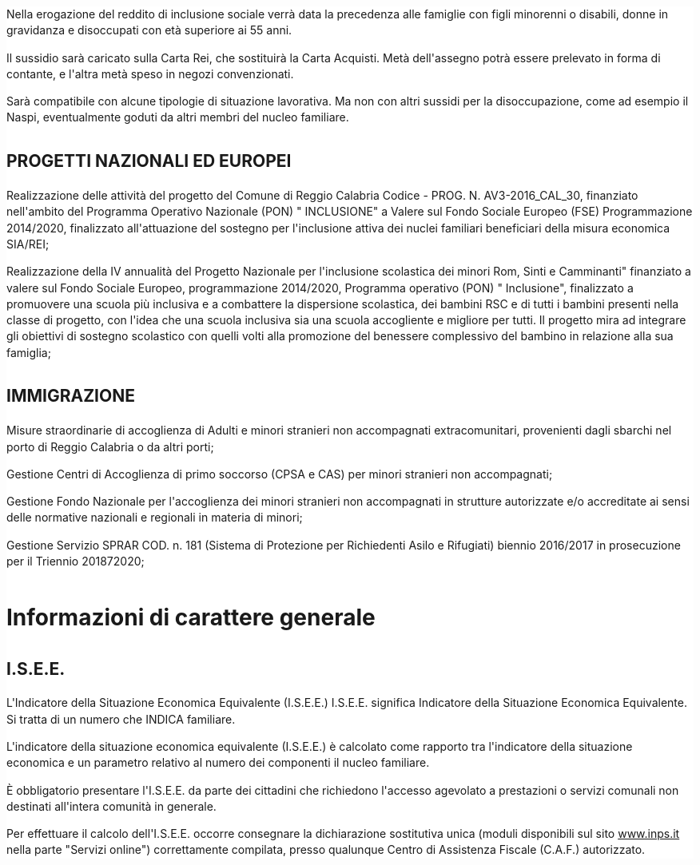 Nella erogazione del reddito di inclusione sociale verrà data la precedenza alle famiglie con figli minorenni o disabili, donne in gravidanza e disoccupati con età superiore ai 55 anni.

Il sussidio sarà caricato sulla Carta Rei, che sostituirà la Carta Acquisti. Metà dell'assegno potrà essere prelevato in forma di contante, e l'altra metà speso in negozi convenzionati.

Sarà compatibile con alcune tipologie di situazione lavorativa. Ma non con altri sussidi per la disoccupazione, come ad esempio il Naspi, eventualmente goduti da altri membri del nucleo familiare.

## PROGETTI NAZIONALI ED EUROPEI
Realizzazione delle attività del progetto del Comune di Reggio Calabria Codice - PROG. N. AV3-2016_CAL_30, finanziato nell'ambito del Programma Operativo Nazionale (PON) " INCLUSIONE" a Valere sul Fondo Sociale Europeo (FSE) Programmazione 2014/2020, finalizzato all'attuazione del sostegno per l'inclusione attiva dei nuclei familiari beneficiari della misura economica SIA/REI;

Realizzazione della IV annualità del Progetto Nazionale per l'inclusione scolastica dei minori Rom, Sinti e Camminanti" finanziato a valere sul Fondo Sociale Europeo, programmazione 2014/2020, Programma operativo (PON) " Inclusione", finalizzato a promuovere una scuola più inclusiva e a combattere la dispersione scolastica, dei bambini RSC e di tutti i bambini presenti nella classe di progetto, con l'idea che una scuola inclusiva sia una scuola accogliente e migliore per tutti. Il progetto mira ad integrare gli obiettivi di sostegno scolastico con quelli volti alla promozione del benessere complessivo del bambino in relazione alla sua famiglia;

## IMMIGRAZIONE
Misure straordinarie di accoglienza di Adulti e minori stranieri non accompagnati extracomunitari, provenienti dagli sbarchi nel porto di Reggio Calabria o da altri porti;

Gestione Centri di Accoglienza di primo soccorso (CPSA e CAS) per minori stranieri non accompagnati;

Gestione Fondo Nazionale per l'accoglienza dei minori stranieri non accompagnati in strutture autorizzate e/o accreditate ai sensi delle normative nazionali e regionali in materia di minori;

Gestione Servizio SPRAR COD. n. 181 (Sistema di Protezione per Richiedenti Asilo e Rifugiati) biennio 2016/2017 in prosecuzione per il Triennio 201872020;

# Informazioni di carattere generale
## I.S.E.E.
L'Indicatore della Situazione Economica Equivalente (I.S.E.E.) I.S.E.E. significa Indicatore della Situazione Economica Equivalente. Si tratta di un numero che INDICA familiare.

L'indicatore della situazione economica equivalente (I.S.E.E.) è calcolato come rapporto tra l'indicatore della situazione economica e un parametro relativo al numero dei componenti il nucleo familiare.

È obbligatorio presentare l'I.S.E.E. da parte dei cittadini che richiedono l'accesso agevolato a prestazioni o servizi comunali non destinati all'intera comunità in generale.

Per effettuare il calcolo dell'I.S.E.E. occorre consegnare la dichiarazione sostitutiva unica (moduli disponibili sul sito www.inps.it nella parte "Servizi online") correttamente compilata, presso qualunque Centro di Assistenza Fiscale (C.A.F.) autorizzato.
